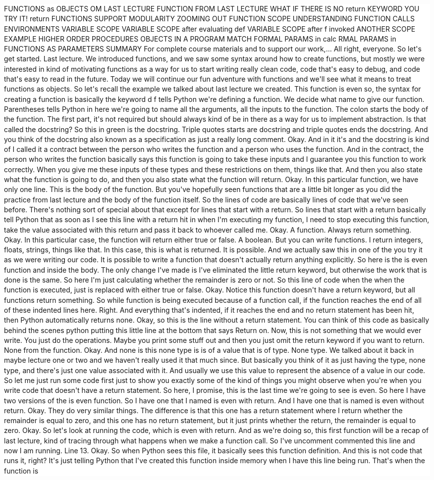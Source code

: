 FUNCTIONS as OBJECTS OM LAST LECTURE FUNCTION FROM LAST LECTURE WHAT IF THERE IS NO return KEYWORD YOU TRY IT! return FUNCTIONS SUPPORT MODULARITY ZOOMING OUT FUNCTION SCOPE UNDERSTANDING FUNCTION CALLS ENVIRONMENTS VARIABLE SCOPE VARIABLE SCOPE after evaluating def VARIABLE SCOPE after f invoked ANOTHER SCOPE EXAMPLE HIGHER ORDER PROCEDURES OBJECTS IN A PROGRAM MATCH FORMAL PARAMS in calc RMAL PARAMS in FUNCTIONS AS PARAMETERS SUMMARY For complete course materials and to support our work,… All right, everyone. So let's get started. Last lecture. We introduced functions, and we saw some syntax around how to create functions, but mostly we were interested in kind of motivating functions as a way for us to start writing really clean code, code that's easy to debug, and code that's easy to read in the future. Today we will continue our fun adventure with functions and we'll see what it means to treat functions as objects. So let's recall the example we talked about last lecture we created. This function is even so, the syntax for creating a function is basically the keyword d f tells Python we're defining a function. We decide what name to give our function. Parentheses tells Python in here we're going to name all the arguments, all the inputs to the function. The colon starts the body of the function. The first part, it's not required but should always kind of be in there as a way for us to implement abstraction. Is that called the docstring? So this in green is the docstring. Triple quotes starts are docstring and triple quotes ends the docstring. And you think of the docstring also known as a specification as just a really long comment. Okay. And in it it's and the docstring is kind of I called it a contract between the person who writes the function and a person who uses the function. And in the contract, the person who writes the function basically says this function is going to take these inputs and I guarantee you this function to work correctly. When you give me these inputs of these types and these restrictions on them, things like that. And then you also state what the function is going to do, and then you also state what the function will return. Okay. In this particular function, we have only one line. This is the body of the function. But you've hopefully seen functions that are a little bit longer as you did the practice from last lecture and the body of the function itself. So the lines of code are basically lines of code that we've seen before. There's nothing sort of special about that except for lines that start with a return. So lines that start with a return basically tell Python that as soon as I see this line with a return hit in when I'm executing my function, I need to stop executing this function, take the value associated with this return and pass it back to whoever called me. Okay. A function. Always return something. Okay. In this particular case, the function will return either true or false. A boolean. But you can write functions. I return integers, floats, strings, things like that. In this case, this is what is returned. It is possible. And we actually saw this in one of the you try it as we were writing our code. It is possible to write a function that doesn't actually return anything explicitly. So here is the is even function and inside the body. The only change I've made is I've eliminated the little return keyword, but otherwise the work that is done is the same. So here I'm just calculating whether the remainder is zero or not. So this line of code when the when the function is executed, just is replaced with either true or false. Okay. Notice this function doesn't have a return keyword, but all functions return something. So while function is being executed because of a function call, if the function reaches the end of all of these indented lines here. Right. And everything that's indented, if it reaches the end and no return statement has been hit, then Python automatically returns none. Okay, so this is the line without a return statement. You can think of this code as basically behind the scenes python putting this little line at the bottom that says Return on. Now, this is not something that we would ever write. You just do the operations. Maybe you print some stuff out and then you just omit the return keyword if you want to return. None from the function. Okay. And none is this none type is is of a value that is of type. None type. We talked about it back in maybe lecture one or two and we haven't really used it that much since. But basically you think of it as just having the type, none type, and there's just one value associated with it. And usually we use this value to represent the absence of a value in our code. So let me just run some code first just to show you exactly some of the kind of things you might observe when you're when you write code that doesn't have a return statement. So here, I promise, this is the last time we're going to see is even. So here I have two versions of the is even function. So I have one that I named is even with return. And I have one that is named is even without return. Okay. They do very similar things. The difference is that this one has a return statement where I return whether the remainder is equal to zero, and this one has no return statement, but it just prints whether the return, the remainder is equal to zero. Okay. So let's look at running the code, which is even with return. And as we're doing so, this first function will be a recap of last lecture, kind of tracing through what happens when we make a function call. So I've uncomment commented this line and now I am running. Line 13. Okay. So when Python sees this file, it basically sees this function definition. And this is not code that runs it, right? It's just telling Python that I've created this function inside memory when I have this line being run. That's when the function is